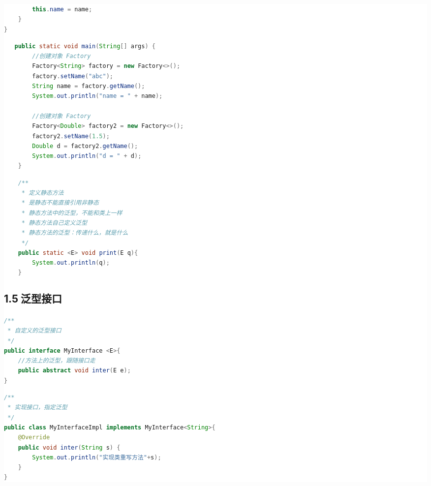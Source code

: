 ```java
        this.name = name;
    }
}
```

```java
   public static void main(String[] args) {
        //创建对象 Factory
        Factory<String> factory = new Factory<>();
        factory.setName("abc");
        String name = factory.getName();
        System.out.println("name = " + name);

        //创建对象 Factory
        Factory<Double> factory2 = new Factory<>();
        factory2.setName(1.5);
        Double d = factory2.getName();
        System.out.println("d = " + d);
    }
```

```java
    /**
     * 定义静态方法
     * 是静态不能直接引用非静态
     * 静态方法中的泛型，不能和类上一样
     * 静态方法自己定义泛型
     * 静态方法的泛型：传递什么，就是什么
     */
    public static <E> void print(E q){
        System.out.println(q);
    }
```

## 1.5 泛型接口

```java
/**
 * 自定义的泛型接口
 */
public interface MyInterface <E>{
    //方法上的泛型，跟随接口走
    public abstract void inter(E e);
}
```

```java
/**
 * 实现接口，指定泛型
 */
public class MyInterfaceImpl implements MyInterface<String>{
    @Override
    public void inter(String s) {
        System.out.println("实现类重写方法"+s);
    }
}

```
